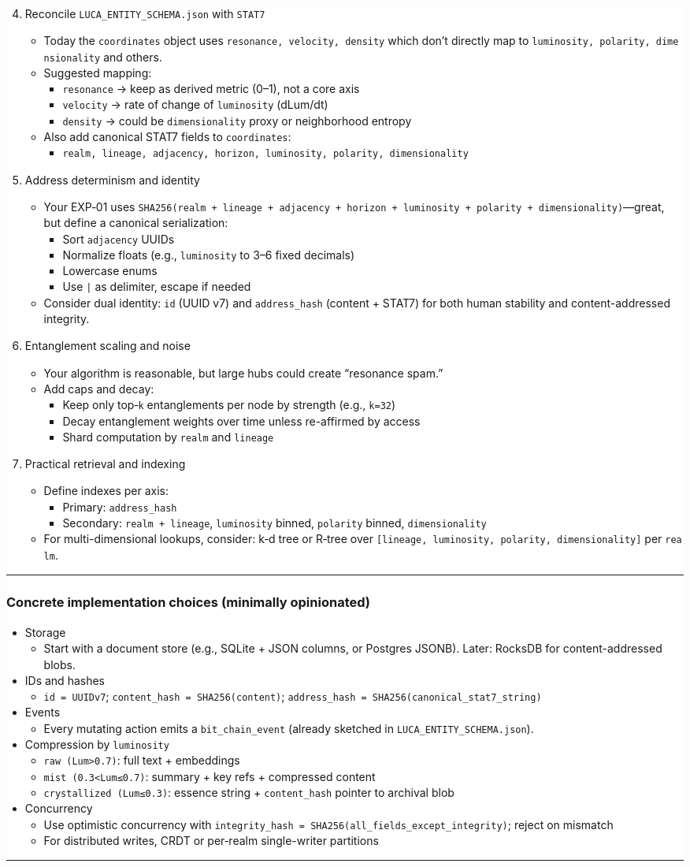 4. Reconcile `LUCA_ENTITY_SCHEMA.json` with `STAT7`
   - Today the `coordinates` object uses `resonance, velocity, density` which don’t directly map to `luminosity, polarity, dimensionality` and others.
   - Suggested mapping:
     - `resonance` → keep as derived metric (0–1), not a core axis
     - `velocity` → rate of change of `luminosity` (dLum/dt)
     - `density` → could be `dimensionality` proxy or neighborhood entropy
   - Also add canonical STAT7 fields to `coordinates`:
     - `realm, lineage, adjacency, horizon, luminosity, polarity, dimensionality`

5. Address determinism and identity
   - Your EXP‑01 uses `SHA256(realm + lineage + adjacency + horizon + luminosity + polarity + dimensionality)`—great, but define a canonical serialization:
     - Sort `adjacency` UUIDs
     - Normalize floats (e.g., `luminosity` to 3–6 fixed decimals)
     - Lowercase enums
     - Use `|` as delimiter, escape if needed
   - Consider dual identity: `id` (UUID v7) and `address_hash` (content + STAT7) for both human stability and content-addressed integrity.

6. Entanglement scaling and noise
   - Your algorithm is reasonable, but large hubs could create “resonance spam.”
   - Add caps and decay:
     - Keep only top‑`k` entanglements per node by strength (e.g., `k=32`)
     - Decay entanglement weights over time unless re-affirmed by access
     - Shard computation by `realm` and `lineage`

7. Practical retrieval and indexing
   - Define indexes per axis:
     - Primary: `address_hash`
     - Secondary: `realm + lineage`, `luminosity` binned, `polarity` binned, `dimensionality`
   - For multi-dimensional lookups, consider: k‑d tree or R‑tree over `[lineage, luminosity, polarity, dimensionality]` per `realm`.

---

### Concrete implementation choices (minimally opinionated)
- Storage
  - Start with a document store (e.g., SQLite + JSON columns, or Postgres JSONB). Later: RocksDB for content-addressed blobs.
- IDs and hashes
  - `id = UUIDv7`; `content_hash = SHA256(content)`; `address_hash = SHA256(canonical_stat7_string)`
- Events
  - Every mutating action emits a `bit_chain_event` (already sketched in `LUCA_ENTITY_SCHEMA.json`).
- Compression by `luminosity`
  - `raw (Lum>0.7)`: full text + embeddings
  - `mist (0.3<Lum≤0.7)`: summary + key refs + compressed content
  - `crystallized (Lum≤0.3)`: essence string + `content_hash` pointer to archival blob
- Concurrency
  - Use optimistic concurrency with `integrity_hash = SHA256(all_fields_except_integrity)`; reject on mismatch
  - For distributed writes, CRDT or per‑realm single-writer partitions

---
